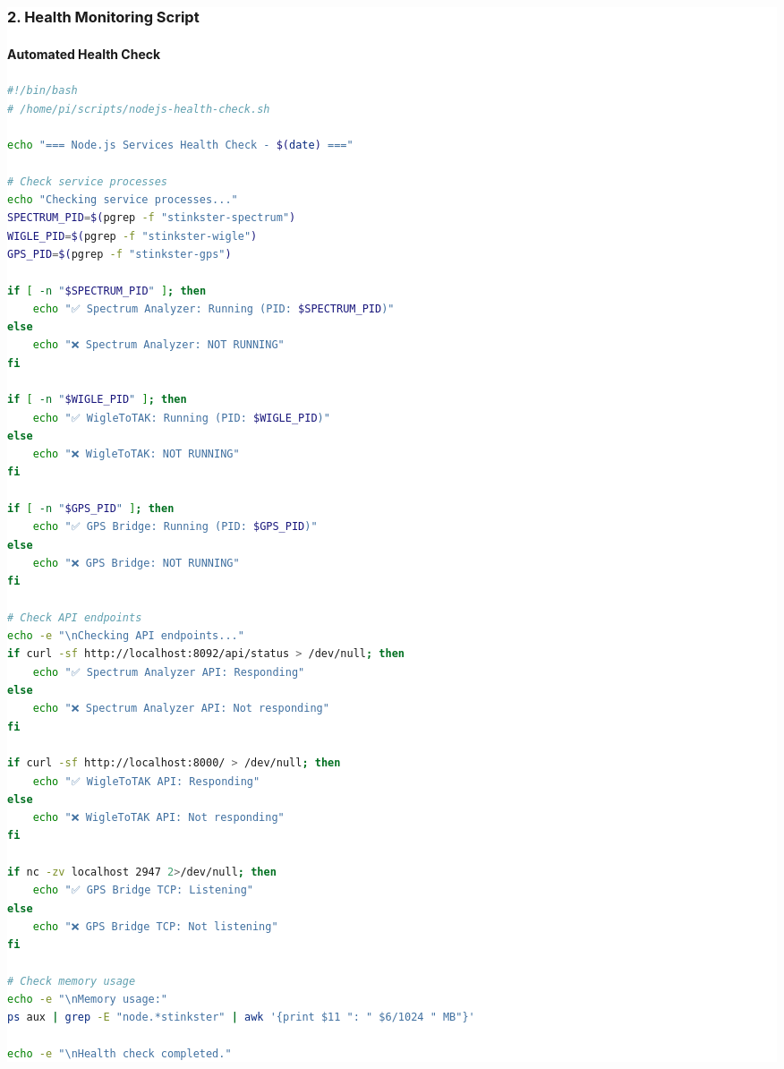 ### 2. Health Monitoring Script

#### Automated Health Check
```bash
#!/bin/bash
# /home/pi/scripts/nodejs-health-check.sh

echo "=== Node.js Services Health Check - $(date) ==="

# Check service processes
echo "Checking service processes..."
SPECTRUM_PID=$(pgrep -f "stinkster-spectrum")
WIGLE_PID=$(pgrep -f "stinkster-wigle")
GPS_PID=$(pgrep -f "stinkster-gps")

if [ -n "$SPECTRUM_PID" ]; then
    echo "✅ Spectrum Analyzer: Running (PID: $SPECTRUM_PID)"
else
    echo "❌ Spectrum Analyzer: NOT RUNNING"
fi

if [ -n "$WIGLE_PID" ]; then
    echo "✅ WigleToTAK: Running (PID: $WIGLE_PID)"
else
    echo "❌ WigleToTAK: NOT RUNNING"
fi

if [ -n "$GPS_PID" ]; then
    echo "✅ GPS Bridge: Running (PID: $GPS_PID)"
else
    echo "❌ GPS Bridge: NOT RUNNING"
fi

# Check API endpoints
echo -e "\nChecking API endpoints..."
if curl -sf http://localhost:8092/api/status > /dev/null; then
    echo "✅ Spectrum Analyzer API: Responding"
else
    echo "❌ Spectrum Analyzer API: Not responding"
fi

if curl -sf http://localhost:8000/ > /dev/null; then
    echo "✅ WigleToTAK API: Responding"
else
    echo "❌ WigleToTAK API: Not responding"
fi

if nc -zv localhost 2947 2>/dev/null; then
    echo "✅ GPS Bridge TCP: Listening"
else
    echo "❌ GPS Bridge TCP: Not listening"
fi

# Check memory usage
echo -e "\nMemory usage:"
ps aux | grep -E "node.*stinkster" | awk '{print $11 ": " $6/1024 " MB"}'

echo -e "\nHealth check completed."
```
